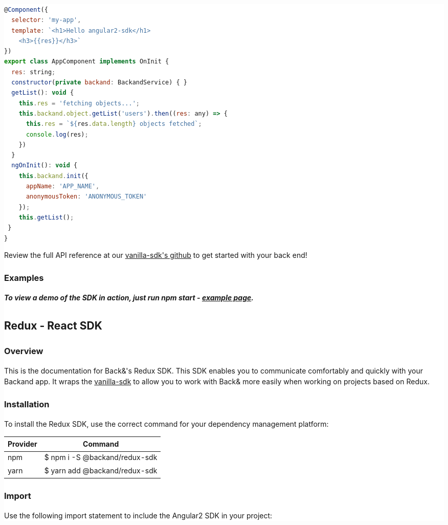 ```javascript
@Component({
  selector: 'my-app',
  template: `<h1>Hello angular2-sdk</h1>
    <h3>{{res}}</h3>`
})
export class AppComponent implements OnInit {
  res: string;
  constructor(private backand: BackandService) { }
  getList(): void {
    this.res = 'fetching objects...';
    this.backand.object.getList('users').then((res: any) => {
      this.res = `${res.data.length} objects fetched`;
      console.log(res);
    })
  }
  ngOnInit(): void {
    this.backand.init({
      appName: 'APP_NAME',
      anonymousToken: 'ANONYMOUS_TOKEN'
    });
    this.getList();
 }
}
```

Review the full API reference at our [vanilla-sdk's github](https://github.com/backand/vanilla-sdk) to get started with your back end!

### Examples
***To view a demo of the SDK in action, just run npm start - [example page](https://github.com/backand/angular1-sdk/blob/master/example/).***

## Redux - React SDK
### Overview

This is the documentation for Back&'s Redux SDK. This SDK enables you to communicate comfortably and quickly with your Backand app.
It wraps the [vanilla-sdk](https://github.com/backand/vanilla-sdk) to allow you to work with Back& more easily when working on projects based on Redux.

### Installation

To install the Redux SDK, use the correct command for your dependency management platform:

| Provider | Command |
| -------- | ------- |
| npm | $ npm i -S @backand/redux-sdk |
| yarn | $ yarn add @backand/redux-sdk |

### Import
Use the following import statement to include the Angular2 SDK in your project:

